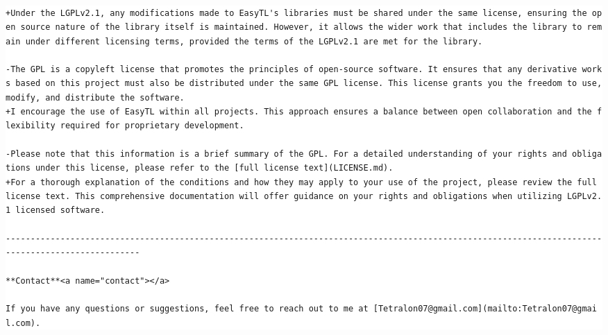  ```
+Under the LGPLv2.1, any modifications made to EasyTL's libraries must be shared under the same license, ensuring the open source nature of the library itself is maintained. However, it allows the wider work that includes the library to remain under different licensing terms, provided the terms of the LGPLv2.1 are met for the library.
 
-The GPL is a copyleft license that promotes the principles of open-source software. It ensures that any derivative works based on this project must also be distributed under the same GPL license. This license grants you the freedom to use, modify, and distribute the software.
+I encourage the use of EasyTL within all projects. This approach ensures a balance between open collaboration and the flexibility required for proprietary development.
 
-Please note that this information is a brief summary of the GPL. For a detailed understanding of your rights and obligations under this license, please refer to the [full license text](LICENSE.md).
+For a thorough explanation of the conditions and how they may apply to your use of the project, please review the full license text. This comprehensive documentation will offer guidance on your rights and obligations when utilizing LGPLv2.1 licensed software.
 
 ---------------------------------------------------------------------------------------------------------------------------------------------------
 
 **Contact**<a name="contact"></a>
 
 If you have any questions or suggestions, feel free to reach out to me at [Tetralon07@gmail.com](mailto:Tetralon07@gmail.com).
```


